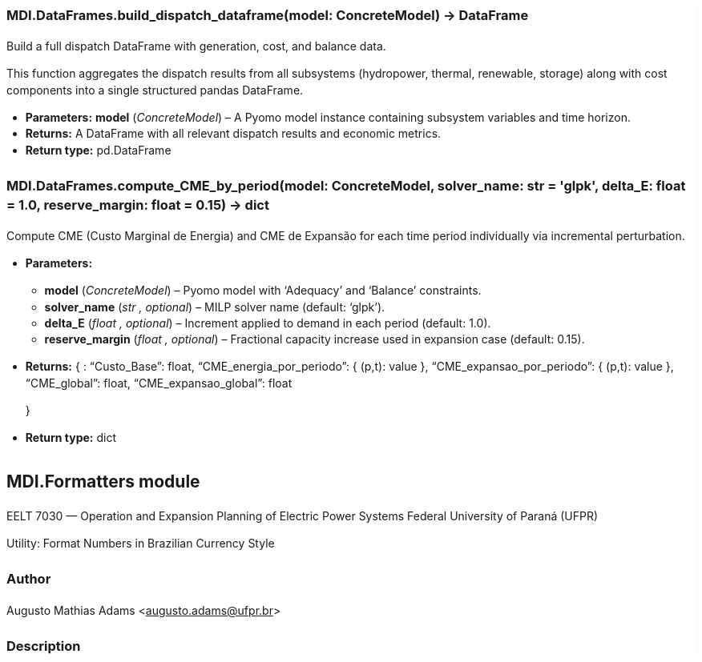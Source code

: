 ### MDI.DataFrames.build_dispatch_dataframe(model: ConcreteModel) → DataFrame

Build a full dispatch DataFrame with generation, cost, and balance data.

This function aggregates the dispatch results from all subsystems
(hydropower, thermal, renewable, storage) along with cost components
into a single structured pandas DataFrame.

* **Parameters:**
  **model** (*ConcreteModel*) – A Pyomo model instance containing subsystem variables and time horizon.
* **Returns:**
  A DataFrame with all relevant dispatch results and economic metrics.
* **Return type:**
  pd.DataFrame

### MDI.DataFrames.compute_CME_by_period(model: ConcreteModel, solver_name: str = 'glpk', delta_E: float = 1.0, reserve_margin: float = 0.15) → dict

Compute CME (Custo Marginal de Energia) and CME de Expansão
for each time period individually via incremental perturbation.

* **Parameters:**
  * **model** (*ConcreteModel*) – Pyomo model with ‘Adequacy’ and ‘Balance’ constraints.
  * **solver_name** (*str* *,* *optional*) – MILP solver name (default: ‘glpk’).
  * **delta_E** (*float* *,* *optional*) – Increment applied to demand in each period (default: 1.0).
  * **reserve_margin** (*float* *,* *optional*) – Fractional capacity increase used in expansion case (default: 0.15).
* **Returns:**
  {
  : “Custo_Base”: float,
    “CME_energia_por_periodo”: { (p,t): value },
    “CME_expansao_por_periodo”: { (p,t): value },
    “CME_global”: float,
    “CME_expansao_global”: float

  }
* **Return type:**
  dict

## MDI.Formatters module

EELT 7030 — Operation and Expansion Planning of Electric Power Systems
Federal University of Paraná (UFPR)

Utility: Format Numbers in Brazilian Currency Style

### Author

Augusto Mathias Adams <[augusto.adams@ufpr.br](mailto:augusto.adams@ufpr.br)>

### Description
